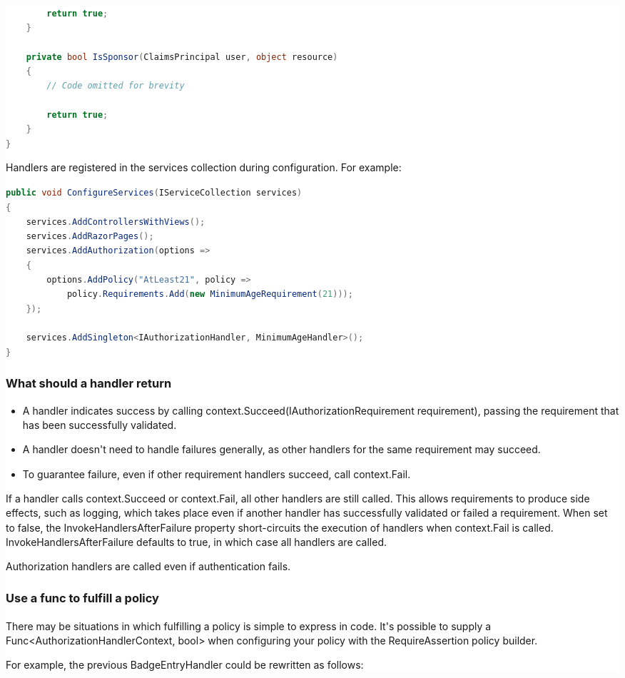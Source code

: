 ``` csharp
        return true;
    }

    private bool IsSponsor(ClaimsPrincipal user, object resource)
    {
        // Code omitted for brevity

        return true;
    }
}
```

Handlers are registered in the services collection during configuration. For example:

``` csharp
public void ConfigureServices(IServiceCollection services)
{
    services.AddControllersWithViews();
    services.AddRazorPages();
    services.AddAuthorization(options =>
    {
        options.AddPolicy("AtLeast21", policy =>
            policy.Requirements.Add(new MinimumAgeRequirement(21)));
    });

    services.AddSingleton<IAuthorizationHandler, MinimumAgeHandler>();
}
```

### What should a handler return

* A handler indicates success by calling context.Succeed(IAuthorizationRequirement requirement), passing the requirement that has been successfully validated.

* A handler doesn't need to handle failures generally, as other handlers for the same requirement may succeed.

* To guarantee failure, even if other requirement handlers succeed, call context.Fail.

If a handler calls context.Succeed or context.Fail, all other handlers are still called. This allows requirements to produce side effects, such as logging, which takes place even if another handler has successfully validated or failed a requirement. When set to false, the InvokeHandlersAfterFailure property short-circuits the execution of handlers when context.Fail is called. InvokeHandlersAfterFailure defaults to true, in which case all handlers are called.

Authorization handlers are called even if authentication fails.

### Use a func to fulfill a policy

There may be situations in which fulfilling a policy is simple to express in code. It's possible to supply a Func<AuthorizationHandlerContext, bool> when configuring your policy with the RequireAssertion policy builder.

For example, the previous BadgeEntryHandler could be rewritten as follows:
